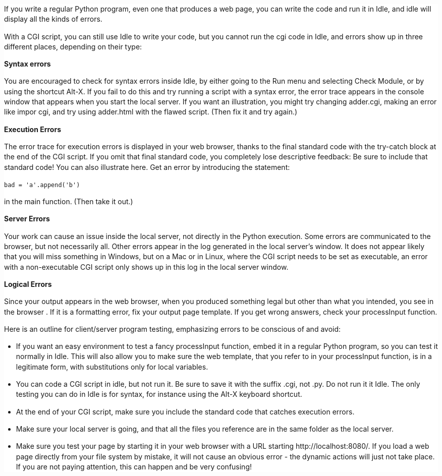 If you write a regular Python program, even one that produces a web page, you can write the code and run it in Idle, and idle will display all the kinds of errors.

With a CGI script, you can still use Idle to write your code, but you cannot run the cgi code in Idle, and errors show up in three different places, depending on their type:

**Syntax errors**

You are encouraged to check for syntax errors inside Idle, by either going to the Run menu and selecting Check Module, or by using the shortcut Alt-X. If you fail to do this and try running a script with a syntax error, the error trace appears in the console window that appears when you start the local server. If you want an illustration, you might try changing adder.cgi, making an error like impor cgi, and try using adder.html with the flawed script. (Then fix it and try again.)

**Execution Errors**

The error trace for execution errors is displayed in your web browser, thanks to the final standard code with the try-catch block at the end of the CGI script. If you omit that final standard code, you completely lose descriptive feedback: Be sure to include that standard code! You can also illustrate here. Get an error by introducing the statement:
```
bad = 'a'.append('b')
```
in the main function. (Then take it out.)

**Server Errors**

Your work can cause an issue inside the local server, not directly in the Python execution. Some errors are communicated to the browser, but not necessarily all. Other errors appear in the log generated in the local server’s window. It does not appear likely that you will miss something in Windows, but on a Mac or in Linux, where the CGI script needs to be set as executable, an error with a non-executable CGI script only shows up in this log in the local server window.

**Logical Errors**

Since your output appears in the web browser, when you produced something legal but other than what you intended, you see in the browser . If it is a formatting error, fix your output page template. If you get wrong answers, check your processInput function.

Here is an outline for client/server program testing, emphasizing errors to be conscious of and avoid:

* If you want an easy environment to test a fancy processInput function, embed it in a regular Python program, so you can test it normally in Idle. This will also allow you to make sure the web template, that you refer to in your processInput function, is in a legitimate form, with substitutions only for local variables.

* You can code a CGI script in idle, but not run it. Be sure to save it with the suffix .cgi, not .py. Do not run it it Idle. The only testing you can do in Idle is for syntax, for instance using the Alt-X keyboard shortcut.

* At the end of your CGI script, make sure you include the standard code that catches execution errors.

* Make sure your local server is going, and that all the files you reference are in the same folder as the local server.

* Make sure you test your page by starting it in your web browser with a URL starting http://localhost:8080/. If you load a web page directly from your file system by mistake, it will not cause an obvious error - the dynamic actions will just not take place. If you are not paying attention, this can happen and be very confusing!
